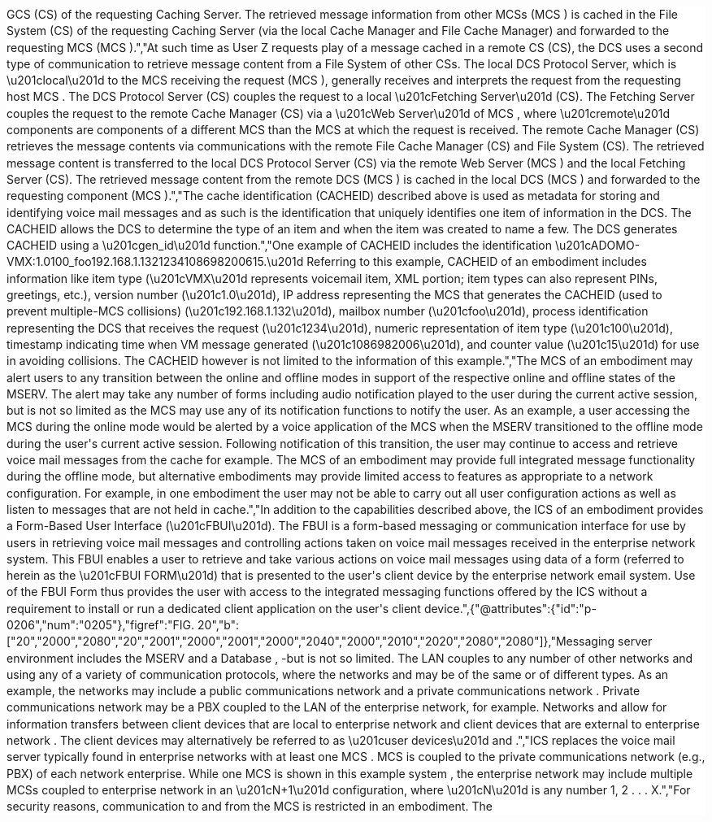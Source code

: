 GCS (CS) of the requesting Caching Server. The retrieved message information from other MCSs (MCS ) is cached in the File System (CS) of the requesting Caching Server (via the local Cache Manager and File Cache Manager) and forwarded to the requesting MCS (MCS ).","At such time as User Z requests play of a message cached in a remote CS (CS), the DCS uses a second type of communication to retrieve message content from a File System of other CSs. The local DCS Protocol Server, which is \u201clocal\u201d to the MCS receiving the request (MCS ), generally receives and interprets the request from the requesting host MCS . The DCS Protocol Server (CS) couples the request to a local \u201cFetching Server\u201d (CS). The Fetching Server couples the request to the remote Cache Manager (CS) via a \u201cWeb Server\u201d of MCS , where \u201cremote\u201d components are components of a different MCS than the MCS at which the request is received. The remote Cache Manager (CS) retrieves the message contents via communications with the remote File Cache Manager (CS) and File System (CS). The retrieved message content is transferred to the local DCS Protocol Server (CS) via the remote Web Server (MCS ) and the local Fetching Server (CS). The retrieved message content from the remote DCS (MCS ) is cached in the local DCS (MCS ) and forwarded to the requesting component (MCS ).","The cache identification (CACHEID) described above is used as metadata for storing and identifying voice mail messages and as such is the identification that uniquely identifies one item of information in the DCS. The CACHEID allows the DCS to determine the type of an item and when the item was created to name a few. The DCS generates CACHEID using a \u201cgen_id\u201d function.","One example of CACHEID includes the identification \u201cADOMO-VMX:1.0100_foo192.168.1.1321234108698200615.\u201d Referring to this example, CACHEID of an embodiment includes information like item type (\u201cVMX\u201d represents voicemail item, XML portion; item types can also represent PINs, greetings, etc.), version number (\u201c1.0\u201d), IP address representing the MCS that generates the CACHEID (used to prevent multiple-MCS collisions) (\u201c192.168.1.132\u201d), mailbox number (\u201cfoo\u201d), process identification representing the DCS that receives the request (\u201c1234\u201d), numeric representation of item type (\u201c100\u201d), timestamp indicating time when VM message generated (\u201c1086982006\u201d), and counter value (\u201c15\u201d) for use in avoiding collisions. The CACHEID however is not limited to the information of this example.","The MCS of an embodiment may alert users to any transition between the online and offline modes in support of the respective online and offline states of the MSERV. The alert may take any number of forms including audio notification played to the user during the current active session, but is not so limited as the MCS may use any of its notification functions to notify the user. As an example, a user accessing the MCS during the online mode would be alerted by a voice application of the MCS when the MSERV transitioned to the offline mode during the user's current active session. Following notification of this transition, the user may continue to access and retrieve voice mail messages from the cache for example. The MCS of an embodiment may provide full integrated message functionality during the offline mode, but alternative embodiments may provide limited access to features as appropriate to a network configuration. For example, in one embodiment the user may not be able to carry out all user configuration actions as well as listen to messages that are not held in cache.","In addition to the capabilities described above, the ICS of an embodiment provides a Form-Based User Interface (\u201cFBUI\u201d). The FBUI is a form-based messaging or communication interface for use by users in retrieving voice mail messages and controlling actions taken on voice mail messages received in the enterprise network system. This FBUI enables a user to retrieve and take various actions on voice mail messages using data of a form (referred to herein as the \u201cFBUI FORM\u201d) that is presented to the user's client device by the enterprise network email system. Use of the FBUI Form thus provides the user with access to the integrated messaging functions offered by the ICS without a requirement to install or run a dedicated client application on the user's client device.",{"@attributes":{"id":"p-0206","num":"0205"},"figref":"FIG. 20","b":["20","2000","2080","20","2001","2000","2001","2000","2040","2000","2010","2020","2080","2080"]},"Messaging server environment  includes the MSERV and a Database , -but is not so limited. The LAN couples to any number of other networks  and  using any of a variety of communication protocols, where the networks  and  may be of the same or of different types. As an example, the networks may include a public communications network  and a private communications network . Private communications network  may be a PBX coupled to the LAN of the enterprise network, for example. Networks  and  allow for information transfers between client devices  that are local to enterprise network  and client devices  that are external to enterprise network . The client devices may alternatively be referred to as \u201cuser devices\u201d  and .","ICS  replaces the voice mail server typically found in enterprise networks with at least one MCS . MCS  is coupled to the private communications network (e.g., PBX) of each network enterprise. While one MCS is shown in this example system , the enterprise network may include multiple MCSs  coupled to enterprise network in an \u201cN+1\u201d configuration, where \u201cN\u201d is any number 1, 2 . . . X.","For security reasons, communication to and from the MCS is restricted in an embodiment. The